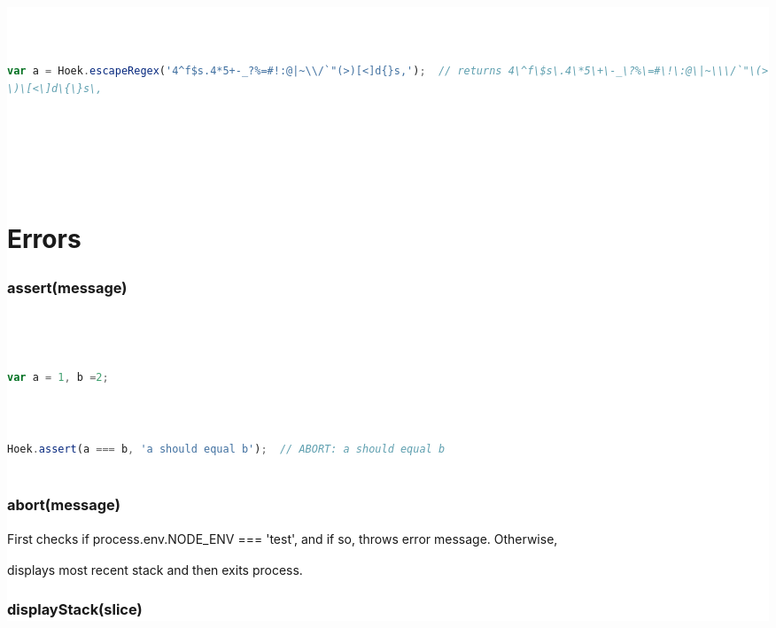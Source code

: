 

```javascript



var a = Hoek.escapeRegex('4^f$s.4*5+-_?%=#!:@|~\\/`"(>)[<]d{}s,');  // returns 4\^f\$s\.4\*5\+\-_\?%\=#\!\:@\|~\\\/`"\(>\)\[<\]d\{\}s\,







```



# Errors



### assert(message)



```javascript



var a = 1, b =2;



Hoek.assert(a === b, 'a should equal b');  // ABORT: a should equal b



```



### abort(message)



First checks if process.env.NODE_ENV === 'test', and if so, throws error message. Otherwise,

displays most recent stack and then exits process.







### displayStack(slice)

